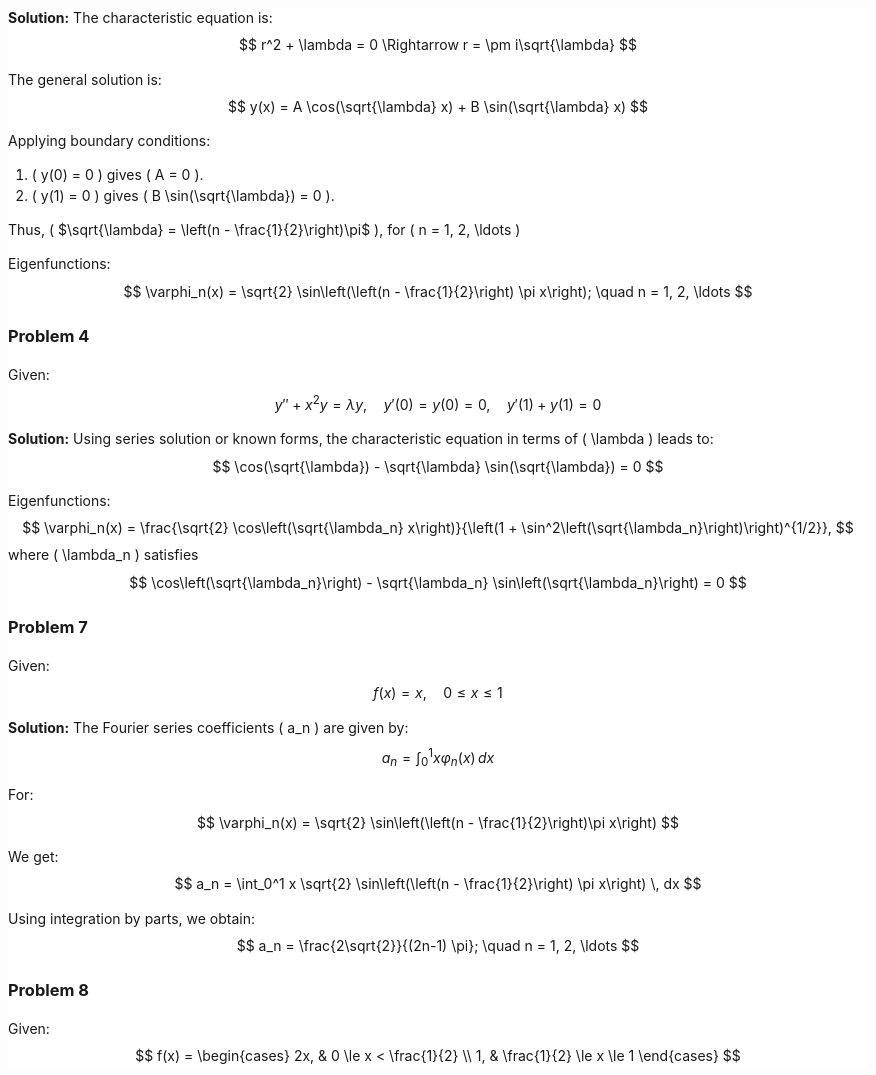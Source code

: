**Solution:**
The characteristic equation is:
$$ r^2 + \lambda = 0 \Rightarrow r = \pm i\sqrt{\lambda} $$

The general solution is:
$$ y(x) = A \cos(\sqrt{\lambda} x) + B \sin(\sqrt{\lambda} x) $$

Applying boundary conditions:
1. \( y(0) = 0 \) gives \( A = 0 \).
2. \( y(1) = 0 \) gives \( B \sin(\sqrt{\lambda}) = 0 \).

Thus, \( $\sqrt{\lambda} = \left(n - \frac{1}{2}\right)\pi$ \), for \( n = 1, 2, \ldots \)

Eigenfunctions:
$$ \varphi_n(x) = \sqrt{2} \sin\left(\left(n - \frac{1}{2}\right) \pi x\right); \quad n = 1, 2, \ldots $$

### Problem 4
Given:
$$ y'' + x^2 y = \lambda y, \quad y'(0) = y(0) = 0, \quad y'(1) + y(1) = 0 $$

**Solution:**
Using series solution or known forms, the characteristic equation in terms of \( \lambda \) leads to:
$$ \cos(\sqrt{\lambda}) - \sqrt{\lambda} \sin(\sqrt{\lambda}) = 0 $$

Eigenfunctions:
$$ \varphi_n(x) = \frac{\sqrt{2} \cos\left(\sqrt{\lambda_n} x\right)}{\left(1 + \sin^2\left(\sqrt{\lambda_n}\right)\right)^{1/2}}, $$
where \( \lambda_n \) satisfies
$$ \cos\left(\sqrt{\lambda_n}\right) - \sqrt{\lambda_n} \sin\left(\sqrt{\lambda_n}\right) = 0 $$

### Problem 7
Given:
$$ f(x) = x, \quad 0 \le x \le 1 $$

**Solution:**
The Fourier series coefficients \( a_n \) are given by:
$$ a_n = \int_0^1 x \varphi_n(x) \, dx $$

For:
$$ \varphi_n(x) = \sqrt{2} \sin\left(\left(n - \frac{1}{2}\right)\pi x\right) $$

We get:
$$ a_n = \int_0^1 x \sqrt{2} \sin\left(\left(n - \frac{1}{2}\right) \pi x\right) \, dx $$

Using integration by parts, we obtain:
$$ a_n = \frac{2\sqrt{2}}{(2n-1) \pi}; \quad n = 1, 2, \ldots $$

### Problem 8
Given:
$$ f(x) = 
\begin{cases} 
2x, & 0 \le x < \frac{1}{2} \\ 
1, & \frac{1}{2} \le x \le 1 
\end{cases} $$
